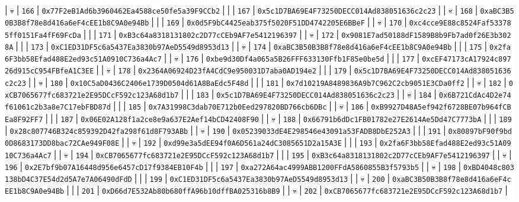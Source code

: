 | 💀 | `166` | `0x77F2eB1Ad6b3960462Ea4588ce50fe5a39F9CCb2` |
|  | `167` | `0x5c1D7BA69E4F73250DECC014Ad838051636c2c23` |
| 💀 | `168` | `0xaBC3B50B3B8f78e8d416a6eF4cEE1b8C9A0e94Bb` |
|  | `169` | `0x0d5F9bC4425eab375f5020F51DD4742205E6BBeF` |
| 💀 | `170` | `0xc4cce9E88c8524Faf533785ff0151Fa4fF69FcDa` |
|  | `171` | `0xB3c64a8318131802c2D77cCEb9AF7e5412196397` |
| 💀 | `172` | `0x9081E7ad50188dF1589B8b9Fb7ad0f26E3b3028A` |
|  | `173` | `0xC1ED31DF5c6a5437Ea3830b97AeD5549d8953d13` |
| 💀 | `174` | `0xaBC3B50B3B8f78e8d416a6eF4cEE1b8C9A0e94Bb` |
|  | `175` | `0x2fa6F3bb58Efad488E2ed93c51A0910C736a4Ac7` |
| 💀 | `176` | `0xbe9d30Df4a065a5B26FFF633130Ffb1F85e0be5d` |
|  | `177` | `0xcEF47173cA17924c89726d915cC954FBfeA1C3EE` |
| 💀 | `178` | `0x2364A06924D23fA4CdC9e950031D7aba0AD194e2` |
|  | `179` | `0x5c1D7BA69E4F73250DECC014Ad838051636c2c23` |
| 💀 | `180` | `0x10C5aD0436C2406e1739D0504d61A8BaEdc5F48d` |
|  | `181` | `0x7d10219A8489836A9b7C962C2cb9051E3CDa0ff2` |
| 💀 | `182` | `0xCB7065677fc683721e2E95DCcF592c123A68d1b7` |
|  | `183` | `0x5c1D7BA69E4F73250DECC014Ad838051636c2c23` |
| 💀 | `184` | `0x6B721CdAc4D2e74f61061c2b3a8e7C17ebFBD87d` |
|  | `185` | `0x7A31998C3dab70E712b0Eed297820BD766cb6DBc` |
| 💀 | `186` | `0xB9927D48A5ef942f6728BE07b964fCBEa8F92FF7` |
|  | `187` | `0x06E02A128f1a2ce8e9a637E2Aef14bCD42408F90` |
| 💀 | `188` | `0x66791b6dDc1FB01782e27E2614Ae5Dd47C7773bA` |
|  | `189` | `0x28c807746B324c859392D42fa298f61d8F793ABb` |
| 💀 | `190` | `0x05239033dE4E298546e43091a53FADB8DbE252A3` |
|  | `191` | `0x80897bF90f9bd0D8683173DD8bac72CAe949F08E` |
| 💀 | `192` | `0xd99e3a5dEE94f0A6D561a24dC3085651D2a15A3E` |
|  | `193` | `0x2fa6F3bb58Efad488E2ed93c51A0910C736a4Ac7` |
| 💀 | `194` | `0xCB7065677fc683721e2E95DCcF592c123A68d1b7` |
|  | `195` | `0xB3c64a8318131802c2D77cCEb9AF7e5412196397` |
| 💀 | `196` | `0x2E7bf9b07A16448d956e6457cD17f9384EB10F4b` |
|  | `197` | `0xa272A64ac4999ABB1200FFdA5860855B3f5793b5` |
| 💀 | `198` | `0xBD4048c803138bD4C37E54d2d5A7e7A06490dFdD` |
|  | `199` | `0xC1ED31DF5c6a5437Ea3830b97AeD5549d8953d13` |
| 💀 | `200` | `0xaBC3B50B3B8f78e8d416a6eF4cEE1b8C9A0e94Bb` |
|  | `201` | `0xD66d7E532Ab80b680ffA96b10dffBA025316b8B9` |
| 💀 | `202` | `0xCB7065677fc683721e2E95DCcF592c123A68d1b7` |
